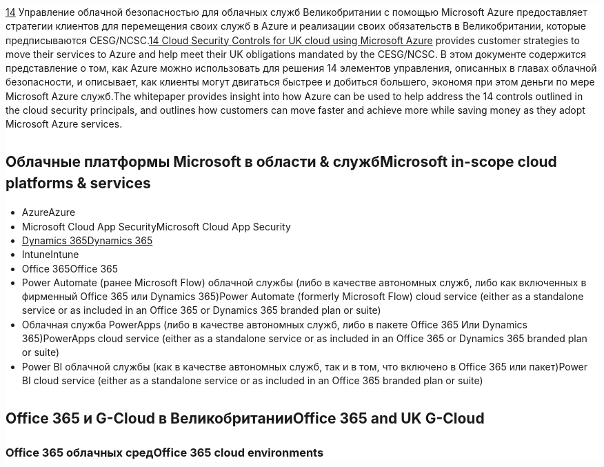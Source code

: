  <span data-ttu-id="c7e78-121">[14](https://azure.microsoft.com/resources/14-cloud-security-controls-for-uk-cloud-using-microsoft-azure/) Управление облачной безопасностью для облачных служб Великобритании с помощью Microsoft Azure предоставляет стратегии клиентов для перемещения своих служб в Azure и реализации своих обязательств в Великобритании, которые предписываются CESG/NCSC.</span><span class="sxs-lookup"><span data-stu-id="c7e78-121">[14 Cloud Security Controls for UK cloud using Microsoft Azure](https://azure.microsoft.com/resources/14-cloud-security-controls-for-uk-cloud-using-microsoft-azure/) provides customer strategies to move their services to Azure and help meet their UK obligations mandated by the CESG/NCSC.</span></span> <span data-ttu-id="c7e78-122">В этом документе содержится представление о том, как Azure можно использовать для решения 14 элементов управления, описанных в главах облачной безопасности, и описывает, как клиенты могут двигаться быстрее и добиться большего, экономя при этом деньги по мере Microsoft Azure служб.</span><span class="sxs-lookup"><span data-stu-id="c7e78-122">The whitepaper provides insight into how Azure can be used to help address the 14 controls outlined in the cloud security principals, and outlines how customers can move faster and achieve more while saving money as they adopt Microsoft Azure services.</span></span>

## <a name="microsoft-in-scope-cloud-platforms--services"></a><span data-ttu-id="c7e78-123">Облачные платформы Microsoft в области & служб</span><span class="sxs-lookup"><span data-stu-id="c7e78-123">Microsoft in-scope cloud platforms & services</span></span>

- <span data-ttu-id="c7e78-124">Azure</span><span class="sxs-lookup"><span data-stu-id="c7e78-124">Azure</span></span>
- <span data-ttu-id="c7e78-125">Microsoft Cloud App Security</span><span class="sxs-lookup"><span data-stu-id="c7e78-125">Microsoft Cloud App Security</span></span>
- [<span data-ttu-id="c7e78-126">Dynamics 365</span><span class="sxs-lookup"><span data-stu-id="c7e78-126">Dynamics 365</span></span>](https://aka.ms/d365-compliance-list)
- <span data-ttu-id="c7e78-127">Intune</span><span class="sxs-lookup"><span data-stu-id="c7e78-127">Intune</span></span>
- <span data-ttu-id="c7e78-128">Office 365</span><span class="sxs-lookup"><span data-stu-id="c7e78-128">Office 365</span></span>
- <span data-ttu-id="c7e78-129">Power Automate (ранее Microsoft Flow) облачной службы (либо в качестве автономных служб, либо как включенных в фирменный Office 365 или Dynamics 365)</span><span class="sxs-lookup"><span data-stu-id="c7e78-129">Power Automate (formerly Microsoft Flow) cloud service (either as a standalone service or as included in an Office 365 or Dynamics 365 branded plan or suite)</span></span>
- <span data-ttu-id="c7e78-130">Облачная служба PowerApps (либо в качестве автономных служб, либо в пакете Office 365 Или Dynamics 365)</span><span class="sxs-lookup"><span data-stu-id="c7e78-130">PowerApps cloud service (either as a standalone service or as included in an Office 365 or Dynamics 365 branded plan or suite)</span></span>
- <span data-ttu-id="c7e78-131">Power BI облачной службы (как в качестве автономных служб, так и в том, что включено в Office 365 или пакет)</span><span class="sxs-lookup"><span data-stu-id="c7e78-131">Power BI cloud service (either as a standalone service or as included in an Office 365 branded plan or suite)</span></span>

## <a name="office-365-and-uk-g-cloud"></a><span data-ttu-id="c7e78-132">Office 365 и G-Cloud в Великобритании</span><span class="sxs-lookup"><span data-stu-id="c7e78-132">Office 365 and UK G-Cloud</span></span>

### <a name="office-365-cloud-environments"></a><span data-ttu-id="c7e78-133">Office 365 облачных сред</span><span class="sxs-lookup"><span data-stu-id="c7e78-133">Office 365 cloud environments</span></span>
